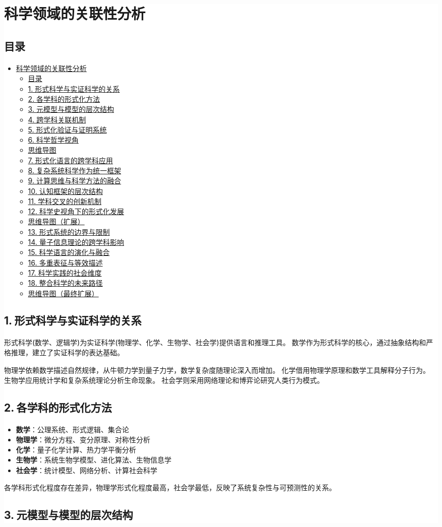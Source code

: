 
# 科学领域的关联性分析

## 目录

- [科学领域的关联性分析](#科学领域的关联性分析)
  - [目录](#目录)
  - [1. 形式科学与实证科学的关系](#1-形式科学与实证科学的关系)
  - [2. 各学科的形式化方法](#2-各学科的形式化方法)
  - [3. 元模型与模型的层次结构](#3-元模型与模型的层次结构)
  - [4. 跨学科关联机制](#4-跨学科关联机制)
  - [5. 形式化验证与证明系统](#5-形式化验证与证明系统)
  - [6. 科学哲学视角](#6-科学哲学视角)
  - [思维导图](#思维导图)
  - [7. 形式化语言的跨学科应用](#7-形式化语言的跨学科应用)
  - [8. 复杂系统科学作为统一框架](#8-复杂系统科学作为统一框架)
  - [9. 计算思维与科学方法的融合](#9-计算思维与科学方法的融合)
  - [10. 认知框架的层次结构](#10-认知框架的层次结构)
  - [11. 学科交叉的创新机制](#11-学科交叉的创新机制)
  - [12. 科学史视角下的形式化发展](#12-科学史视角下的形式化发展)
  - [思维导图（扩展）](#思维导图扩展)
  - [13. 形式系统的边界与限制](#13-形式系统的边界与限制)
  - [14. 量子信息理论的跨学科影响](#14-量子信息理论的跨学科影响)
  - [15. 科学语言的演化与融合](#15-科学语言的演化与融合)
  - [16. 多重表征与等效描述](#16-多重表征与等效描述)
  - [17. 科学实践的社会维度](#17-科学实践的社会维度)
  - [18. 整合科学的未来路径](#18-整合科学的未来路径)
  - [思维导图（最终扩展）](#思维导图最终扩展)

## 1. 形式科学与实证科学的关系

形式科学(数学、逻辑学)为实证科学(物理学、化学、生物学、社会学)提供语言和推理工具。
数学作为形式科学的核心，通过抽象结构和严格推理，建立了实证科学的表达基础。

物理学依赖数学描述自然规律，从牛顿力学到量子力学，数学复杂度随理论深入而增加。
化学借用物理学原理和数学工具解释分子行为。
生物学应用统计学和复杂系统理论分析生命现象。
社会学则采用网络理论和博弈论研究人类行为模式。

## 2. 各学科的形式化方法

- **数学**：公理系统、形式逻辑、集合论
- **物理学**：微分方程、变分原理、对称性分析
- **化学**：量子化学计算、热力学平衡分析
- **生物学**：系统生物学模型、进化算法、生物信息学
- **社会学**：统计模型、网络分析、计算社会科学

各学科形式化程度存在差异，物理学形式化程度最高，社会学最低，反映了系统复杂性与可预测性的关系。

## 3. 元模型与模型的层次结构
